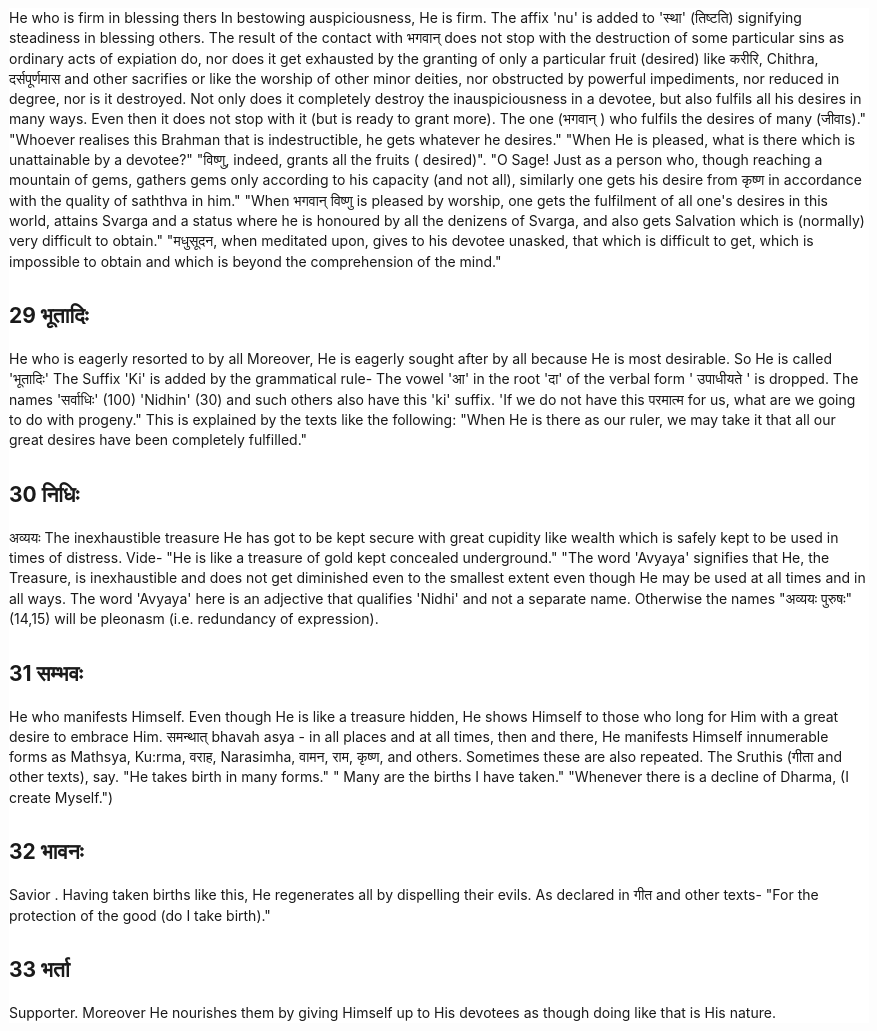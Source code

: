 He who is firm in blessing thers In bestowing auspiciousness, He is firm. The affix 'nu' is added to 'स्था' (तिष्टति) signifying steadiness in blessing others. The result of the contact with भगवान् does not stop with the destruction of some particular sins as ordinary acts of expiation do, nor does it get exhausted by the granting of only a particular fruit (desired) like करीरि, Chithra, दर्सपूर्णमास and other sacrifies or like the worship of other minor deities, nor obstructed by powerful impediments, nor reduced in degree, nor is it destroyed. Not only does it completely destroy the inauspiciousness in a devotee, but also fulfils all his desires in many ways. Even then it does not stop with it (but is ready to grant more). The one (भगवान् ) who fulfils the desires of many (जीवाs)." "Whoever realises this Brahman that is indestructible, he gets whatever he desires." "When He is pleased, what is there which is unattainable by a devotee?" "विष्णु, indeed, grants all the fruits ( desired)". "O Sage! Just as a person who, though reaching a mountain of gems, gathers gems only according to his capacity (and not all), similarly one gets his desire from कृष्ण in accordance with the quality of saththva in him." "When भगवान् विष्णु is pleased by worship, one gets the fulfilment of all one's desires in this world, attains Svarga and a status where he is honoured by all the denizens of Svarga, and also gets Salvation which is (normally) very difficult to obtain." "मधुसूदन, when meditated upon, gives to his devotee unasked, that which is difficult to get, which is impossible to obtain and which is beyond the comprehension of the mind."

## 29 भूतादिः
He who is eagerly resorted to by all Moreover, He is eagerly sought after by all because He is most desirable. So He is called 'भूतादिः' The Suffix 'Ki' is added by the grammatical rule- The vowel 'आ' in the root 'दा' of the verbal form ' उपाधीयते ' is dropped. The names 'सर्वाधिः' (100) 'Nidhin' (30) and such others also have this 'ki' suffix. 'If we do not have this परमात्म for us, what are we going to do with progeny." This is explained by the texts like the following: "When He is there as our ruler, we may take it that all our great desires have been completely fulfilled."

## 30 निधिः
अव्ययः The inexhaustible treasure He has got to be kept secure with great cupidity like wealth which is safely kept to be used in times of distress. Vide- "He is like a treasure of gold kept concealed underground." "The word 'Avyaya' signifies that He, the Treasure, is inexhaustible and does not get diminished even to the smallest extent even though He may be used at all times and in all ways. The word 'Avyaya' here is an adjective that qualifies 'Nidhi' and not a separate name. Otherwise the names "अव्ययः पुरुषः" (14,15) will be pleonasm (i.e. redundancy of expression).

## 31 सम्भवः
He who manifests Himself. Even though He is like a treasure hidden, He shows Himself to those who long for Him with a great desire to embrace Him. समन्थात् bhavah asya - in all places and at all times, then and there, He manifests Himself innumerable forms as Mathsya, Ku:rma, वराह, Narasimha, वामन, राम, कृष्ण, and others. Sometimes these are also repeated. The Sruthis (गीता and other texts), say. "He takes birth in many forms." " Many are the births I have taken." "Whenever there is a decline of Dharma, (I create Myself.")

## 32 भावनः
Savior . Having taken births like this, He regenerates all by dispelling their evils. As declared in गीत and other texts- "For the protection of the good (do I take birth)."

## 33 भर्ता
Supporter. Moreover He nourishes them by giving Himself up to His devotees as though doing like that is His nature.
